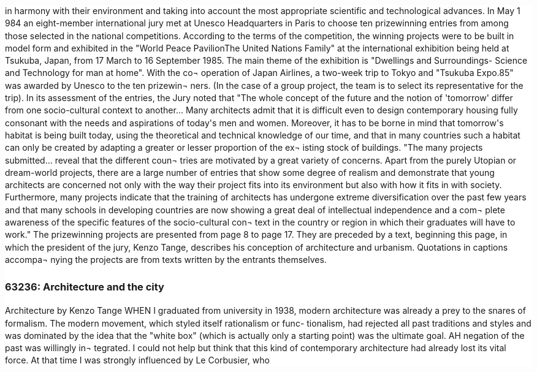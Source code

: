in harmony with their environment and taking into account the
most appropriate scientific and technological advances.
In May 1 984 an eight-member international jury met at Unesco
Headquarters in Paris to choose ten prizewinning entries from
among those selected in the national competitions. According to
the terms of the competition, the winning projects were to be built
in model form and exhibited in the "World Peace PavilionThe
United Nations Family" at the international exhibition being held
at Tsukuba, Japan, from 17 March to 16 September 1985. The
main theme of the exhibition is "Dwellings and Surroundings-
Science and Technology for man at home". With the co¬
operation of Japan Airlines, a two-week trip to Tokyo and
"Tsukuba Expo.85" was awarded by Unesco to the ten prizewin¬
ners. (In the case of a group project, the team is to select its
representative for the trip).
In its assessment of the entries, the Jury noted that "The whole
concept of the future and the notion of 'tomorrow' differ from one
socio-cultural context to another... Many architects admit that it
is difficult even to design contemporary housing fully consonant
with the needs and aspirations of today's men and women.
Moreover, it has to be borne in mind that tomorrow's habitat is
being built today, using the theoretical and technical knowledge
of our time, and that in many countries such a habitat can only
be created by adapting a greater or lesser proportion of the ex¬
isting stock of buildings.
"The many projects submitted... reveal that the different coun¬
tries are motivated by a great variety of concerns. Apart from the
purely Utopian or dream-world projects, there are a large number
of entries that show some degree of realism and demonstrate
that young architects are concerned not only with the way their
project fits into its environment but also with how it fits in with
society. Furthermore, many projects indicate that the training of
architects has undergone extreme diversification over the past
few years and that many schools in developing countries are now
showing a great deal of intellectual independence and a com¬
plete awareness of the specific features of the socio-cultural con¬
text in the country or region in which their graduates will have to
work."
The prizewinning projects are presented from page 8 to page
17. They are preceded by a text, beginning this page, in which
the president of the jury, Kenzo Tange, describes his conception
of architecture and urbanism. Quotations in captions accompa¬
nying the projects are from texts written by the entrants
themselves.


### 63236: Architecture and the city

Architecture
by Kenzo Tange
WHEN I graduated from university
in 1938, modern architecture
was already a prey to the snares
of formalism. The modern movement,
which styled itself rationalism or func-
tionalism, had rejected all past traditions
and styles and was dominated by the idea
that the "white box" (which is actually only
a starting point) was the ultimate goal. AH
negation of the past was willingly in¬
tegrated. I could not help but think that this
kind of contemporary architecture had
already lost its vital force. At that time I was
strongly influenced by Le Corbusier, who